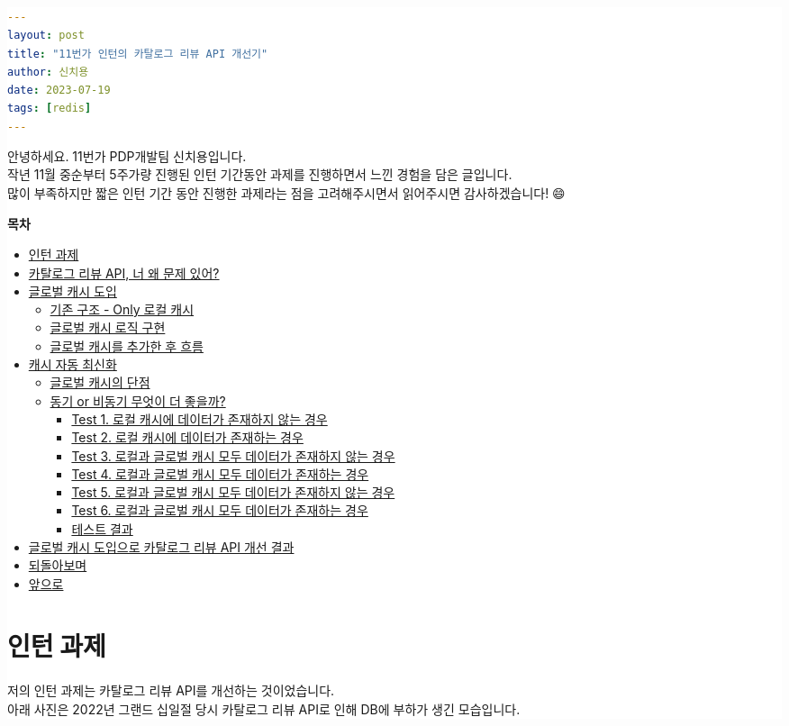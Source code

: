 ```yaml
---
layout: post
title: "11번가 인턴의 카탈로그 리뷰 API 개선기"
author: 신치용
date: 2023-07-19
tags: [redis]
---
```


안녕하세요. 11번가 PDP개발팀 신치용입니다.<br/>
작년 11월 중순부터 5주가량 진행된 인턴 기간동안 과제를 진행하면서 느낀 경험을 담은 글입니다.<br/>
많이 부족하지만 짧은 인턴 기간 동안 진행한 과제라는 점을 고려해주시면서 읽어주시면 감사하겠습니다! 😄

**목차**

- [인턴 과제](#인턴-과제)
- [카탈로그 리뷰 API, 너 왜 문제 있어?](#카탈로그-리뷰-api-너-왜-문제-있어)
- [글로벌 캐시 도입](#글로벌-캐시-도입)
    - [기존 구조 - Only 로컬 캐시](#기존-구조---only-로컬-캐시)
    - [글로벌 캐시 로직 구현](#글로벌-캐시-로직-구현)
    - [글로벌 캐시를 추가한 후 흐름](#글로벌-캐시를-추가한-후-흐름)
- [캐시 자동 최신화](#캐시-자동-최신화)
    - [글로벌 캐시의 단점](#글로벌-캐시의-단점)
    - [동기 or 비동기 무엇이 더 좋을까?](#동기-or-비동기-무엇이-더-좋을까)
        - [Test 1. 로컬 캐시에 데이터가 존재하지 않는 경우](#test-1-로컬-캐시에-데이터가-존재하지-않는-경우)
        - [Test 2. 로컬 캐시에 데이터가 존재하는 경우](#test-2-로컬-캐시에-데이터가-존재하는-경우)
        - [Test 3. 로컬과 글로벌 캐시 모두 데이터가 존재하지 않는 경우](#test-3-로컬과-글로벌-캐시-모두-데이터가-존재하지-않는-경우)
        - [Test 4. 로컬과 글로벌 캐시 모두 데이터가 존재하는 경우](#test-4-로컬과-글로벌-캐시-모두-데이터가-존재하는-경우)
        - [Test 5. 로컬과 글로벌 캐시 모두 데이터가 존재하지 않는 경우](#test-5-로컬과-글로벌-캐시-모두-데이터가-존재하지-않는-경우)
        - [Test 6. 로컬과 글로벌 캐시 모두 데이터가 존재하는 경우](#test-6-로컬과-글로벌-캐시-모두-데이터가-존재하는-경우)
        - [테스트 결과](#테스트-결과)
- [글로벌 캐시 도입으로 카탈로그 리뷰 API 개선 결과](#글로벌-캐시-도입으로-카탈로그-리뷰-api-개선-결과)
- [되돌아보며](#되돌아보며)
- [앞으로](#앞으로)

# 인턴 과제

저의 인턴 과제는 카탈로그 리뷰 API를 개선하는 것이었습니다.<br/> 
아래 사진은 2022년 그랜드 십일절 당시 카탈로그 리뷰 API로 인해 DB에 부하가 생긴 모습입니다.
